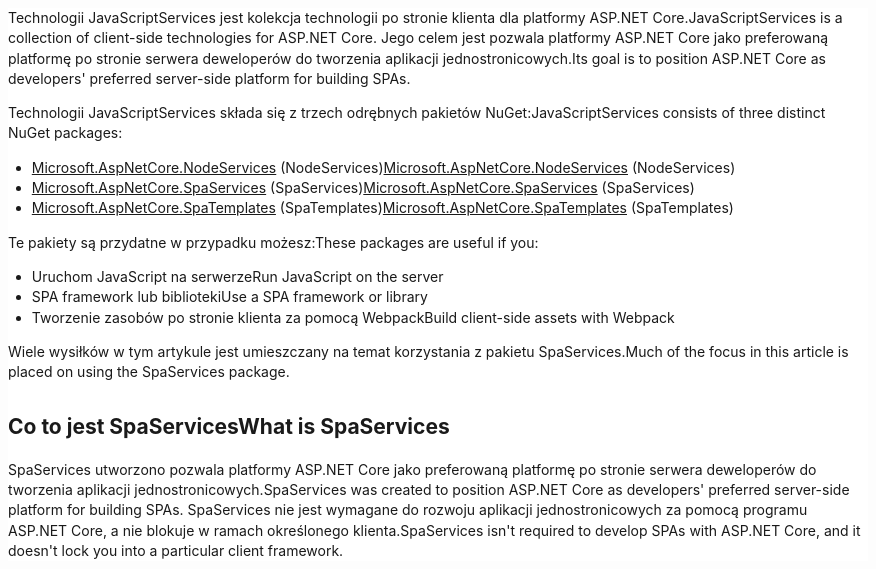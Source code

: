 <span data-ttu-id="e791a-110">Technologii JavaScriptServices jest kolekcja technologii po stronie klienta dla platformy ASP.NET Core.</span><span class="sxs-lookup"><span data-stu-id="e791a-110">JavaScriptServices is a collection of client-side technologies for ASP.NET Core.</span></span> <span data-ttu-id="e791a-111">Jego celem jest pozwala platformy ASP.NET Core jako preferowaną platformę po stronie serwera deweloperów do tworzenia aplikacji jednostronicowych.</span><span class="sxs-lookup"><span data-stu-id="e791a-111">Its goal is to position ASP.NET Core as developers' preferred server-side platform for building SPAs.</span></span>

<span data-ttu-id="e791a-112">Technologii JavaScriptServices składa się z trzech odrębnych pakietów NuGet:</span><span class="sxs-lookup"><span data-stu-id="e791a-112">JavaScriptServices consists of three distinct NuGet packages:</span></span>

* <span data-ttu-id="e791a-113">[Microsoft.AspNetCore.NodeServices](https://www.nuget.org/packages/Microsoft.AspNetCore.NodeServices/) (NodeServices)</span><span class="sxs-lookup"><span data-stu-id="e791a-113">[Microsoft.AspNetCore.NodeServices](https://www.nuget.org/packages/Microsoft.AspNetCore.NodeServices/) (NodeServices)</span></span>
* <span data-ttu-id="e791a-114">[Microsoft.AspNetCore.SpaServices](https://www.nuget.org/packages/Microsoft.AspNetCore.SpaServices/) (SpaServices)</span><span class="sxs-lookup"><span data-stu-id="e791a-114">[Microsoft.AspNetCore.SpaServices](https://www.nuget.org/packages/Microsoft.AspNetCore.SpaServices/) (SpaServices)</span></span>
* <span data-ttu-id="e791a-115">[Microsoft.AspNetCore.SpaTemplates](https://www.nuget.org/packages/Microsoft.AspNetCore.SpaTemplates/) (SpaTemplates)</span><span class="sxs-lookup"><span data-stu-id="e791a-115">[Microsoft.AspNetCore.SpaTemplates](https://www.nuget.org/packages/Microsoft.AspNetCore.SpaTemplates/) (SpaTemplates)</span></span>

<span data-ttu-id="e791a-116">Te pakiety są przydatne w przypadku możesz:</span><span class="sxs-lookup"><span data-stu-id="e791a-116">These packages are useful if you:</span></span>

* <span data-ttu-id="e791a-117">Uruchom JavaScript na serwerze</span><span class="sxs-lookup"><span data-stu-id="e791a-117">Run JavaScript on the server</span></span>
* <span data-ttu-id="e791a-118">SPA framework lub biblioteki</span><span class="sxs-lookup"><span data-stu-id="e791a-118">Use a SPA framework or library</span></span>
* <span data-ttu-id="e791a-119">Tworzenie zasobów po stronie klienta za pomocą Webpack</span><span class="sxs-lookup"><span data-stu-id="e791a-119">Build client-side assets with Webpack</span></span>

<span data-ttu-id="e791a-120">Wiele wysiłków w tym artykule jest umieszczany na temat korzystania z pakietu SpaServices.</span><span class="sxs-lookup"><span data-stu-id="e791a-120">Much of the focus in this article is placed on using the SpaServices package.</span></span>

<a name="what-is-spa-services"></a>

## <a name="what-is-spaservices"></a><span data-ttu-id="e791a-121">Co to jest SpaServices</span><span class="sxs-lookup"><span data-stu-id="e791a-121">What is SpaServices</span></span>

<span data-ttu-id="e791a-122">SpaServices utworzono pozwala platformy ASP.NET Core jako preferowaną platformę po stronie serwera deweloperów do tworzenia aplikacji jednostronicowych.</span><span class="sxs-lookup"><span data-stu-id="e791a-122">SpaServices was created to position ASP.NET Core as developers' preferred server-side platform for building SPAs.</span></span> <span data-ttu-id="e791a-123">SpaServices nie jest wymagane do rozwoju aplikacji jednostronicowych za pomocą programu ASP.NET Core, a nie blokuje w ramach określonego klienta.</span><span class="sxs-lookup"><span data-stu-id="e791a-123">SpaServices isn't required to develop SPAs with ASP.NET Core, and it doesn't lock you into a particular client framework.</span></span>
